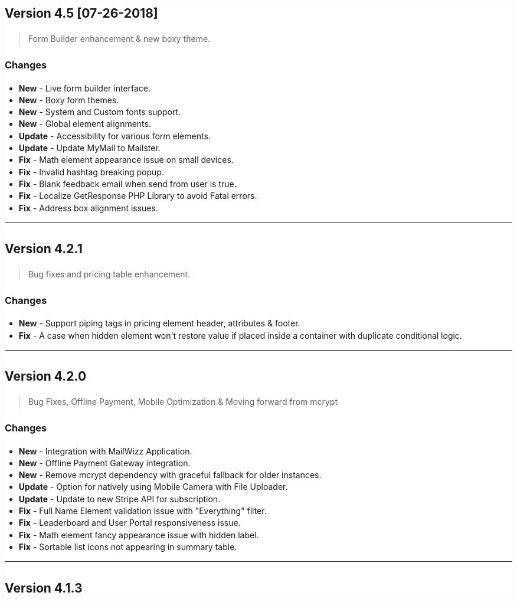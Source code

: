 
## Version 4.5 [07-26-2018]

> Form Builder enhancement & new boxy theme.

### Changes

-   **New** - Live form builder interface.
-   **New** - Boxy form themes.
-   **New** - System and Custom fonts support.
-   **New** - Global element alignments.
-   **Update** - Accessibility for various form elements.
-   **Update** - Update MyMail to Mailster.
-   **Fix** - Math element appearance issue on small devices.
-   **Fix** - Invalid hashtag breaking popup.
-   **Fix** - Blank feedback email when send from user is true.
-   **Fix** - Localize GetResponse PHP Library to avoid Fatal errors.
-   **Fix** - Address box alignment issues.

---

## Version 4.2.1

> Bug fixes and pricing table enhancement.

### Changes

-   **New** - Support piping tags in pricing element header, attributes & footer.
-   **Fix** - A case when hidden element won't restore value if placed inside a container with duplicate conditional logic.

---

## Version 4.2.0

> Bug Fixes, Offline Payment, Mobile Optimization & Moving forward from mcrypt

### Changes

-   **New** - Integration with MailWizz Application.
-   **New** - Offline Payment Gateway integration.
-   **New** - Remove mcrypt dependency with graceful fallback for older instances.
-   **Update** - Option for natively using Mobile Camera with File Uploader.
-   **Update** - Update to new Stripe API for subscription.
-   **Fix** - Full Name Element validation issue with "Everything" filter.
-   **Fix** - Leaderboard and User Portal responsiveness issue.
-   **Fix** - Math element fancy appearance issue with hidden label.
-   **Fix** - Sortable list icons not appearing in summary table.

---

## Version 4.1.3
